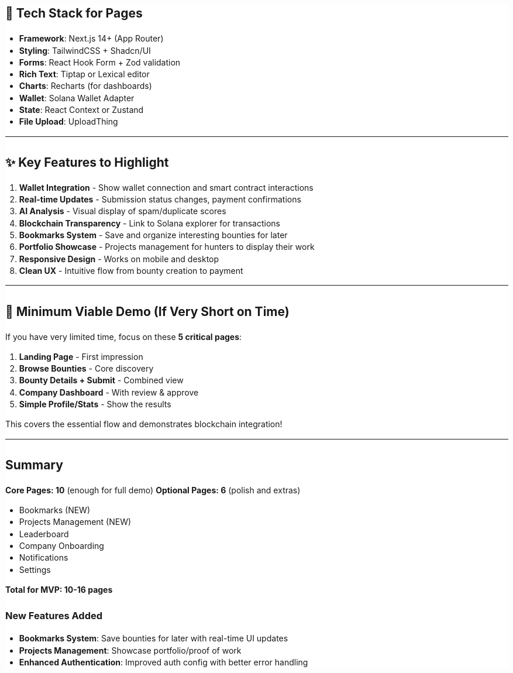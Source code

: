 
## 🚀 Tech Stack for Pages

- **Framework**: Next.js 14+ (App Router)
- **Styling**: TailwindCSS + Shadcn/UI
- **Forms**: React Hook Form + Zod validation
- **Rich Text**: Tiptap or Lexical editor
- **Charts**: Recharts (for dashboards)
- **Wallet**: Solana Wallet Adapter
- **State**: React Context or Zustand
- **File Upload**: UploadThing

---

## ✨ Key Features to Highlight

1. **Wallet Integration** - Show wallet connection and smart contract interactions
2. **Real-time Updates** - Submission status changes, payment confirmations
3. **AI Analysis** - Visual display of spam/duplicate scores
4. **Blockchain Transparency** - Link to Solana explorer for transactions
5. **Bookmarks System** - Save and organize interesting bounties for later
6. **Portfolio Showcase** - Projects management for hunters to display their work
7. **Responsive Design** - Works on mobile and desktop
8. **Clean UX** - Intuitive flow from bounty creation to payment

---

## 🎯 Minimum Viable Demo (If Very Short on Time)

If you have very limited time, focus on these **5 critical pages**:

1. **Landing Page** - First impression
2. **Browse Bounties** - Core discovery
3. **Bounty Details + Submit** - Combined view
4. **Company Dashboard** - With review & approve
5. **Simple Profile/Stats** - Show the results

This covers the essential flow and demonstrates blockchain integration!

---

## Summary

**Core Pages: 10** (enough for full demo)
**Optional Pages: 6** (polish and extras)
- Bookmarks (NEW)
- Projects Management (NEW)
- Leaderboard
- Company Onboarding
- Notifications
- Settings

**Total for MVP: 10-16 pages**

### New Features Added
- **Bookmarks System**: Save bounties for later with real-time UI updates
- **Projects Management**: Showcase portfolio/proof of work
- **Enhanced Authentication**: Improved auth config with better error handling
